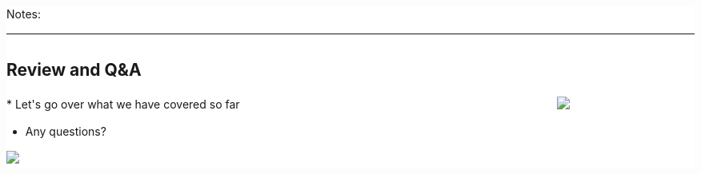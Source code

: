 Notes:

---

## Review and Q&A

<img src="../../assets/images/icons/q-and-a-1.png" style="width:20%;float:right;" />
* Let's go over what we have covered so far

* Any questions?

<img src="../../assets/images/icons/quiz-icon.png" style="width:40%;" />
